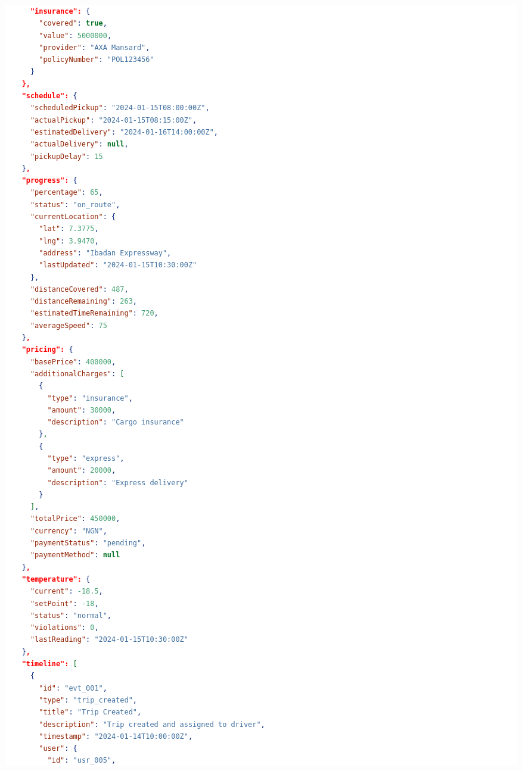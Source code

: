 ```json
      "insurance": {
        "covered": true,
        "value": 5000000,
        "provider": "AXA Mansard",
        "policyNumber": "POL123456"
      }
    },
    "schedule": {
      "scheduledPickup": "2024-01-15T08:00:00Z",
      "actualPickup": "2024-01-15T08:15:00Z",
      "estimatedDelivery": "2024-01-16T14:00:00Z",
      "actualDelivery": null,
      "pickupDelay": 15
    },
    "progress": {
      "percentage": 65,
      "status": "on_route",
      "currentLocation": {
        "lat": 7.3775,
        "lng": 3.9470,
        "address": "Ibadan Expressway",
        "lastUpdated": "2024-01-15T10:30:00Z"
      },
      "distanceCovered": 487,
      "distanceRemaining": 263,
      "estimatedTimeRemaining": 720,
      "averageSpeed": 75
    },
    "pricing": {
      "basePrice": 400000,
      "additionalCharges": [
        {
          "type": "insurance",
          "amount": 30000,
          "description": "Cargo insurance"
        },
        {
          "type": "express",
          "amount": 20000,
          "description": "Express delivery"
        }
      ],
      "totalPrice": 450000,
      "currency": "NGN",
      "paymentStatus": "pending",
      "paymentMethod": null
    },
    "temperature": {
      "current": -18.5,
      "setPoint": -18,
      "status": "normal",
      "violations": 0,
      "lastReading": "2024-01-15T10:30:00Z"
    },
    "timeline": [
      {
        "id": "evt_001",
        "type": "trip_created",
        "title": "Trip Created",
        "description": "Trip created and assigned to driver",
        "timestamp": "2024-01-14T10:00:00Z",
        "user": {
          "id": "usr_005",
```